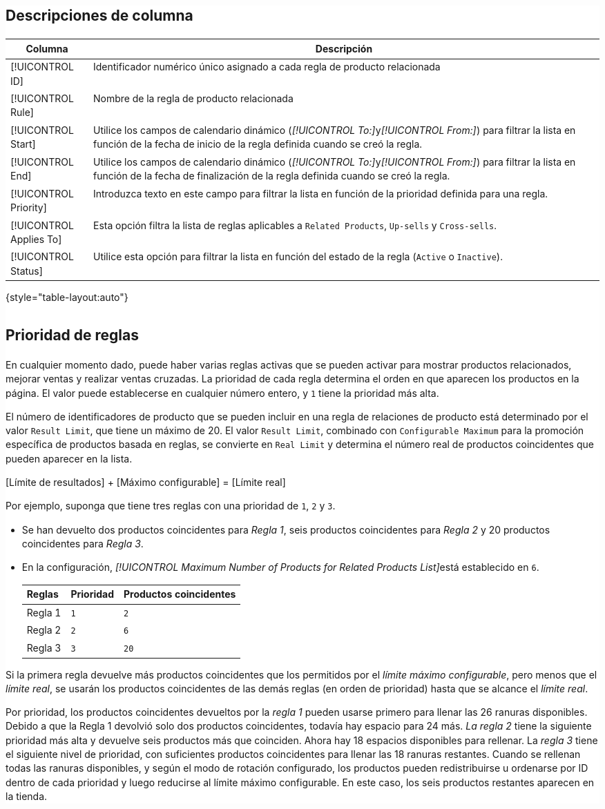 ## Descripciones de columna

| Columna | Descripción |
|--- |--- |
| [!UICONTROL ID] | Identificador numérico único asignado a cada regla de producto relacionada |
| [!UICONTROL Rule] | Nombre de la regla de producto relacionada |
| [!UICONTROL Start] | Utilice los campos de calendario dinámico (_[!UICONTROL To:]_&#x200B;y&#x200B;_[!UICONTROL From:]_) para filtrar la lista en función de la fecha de inicio de la regla definida cuando se creó la regla. |
| [!UICONTROL End] | Utilice los campos de calendario dinámico (_[!UICONTROL To:]_&#x200B;y&#x200B;_[!UICONTROL From:]_) para filtrar la lista en función de la fecha de finalización de la regla definida cuando se creó la regla. |
| [!UICONTROL Priority] | Introduzca texto en este campo para filtrar la lista en función de la prioridad definida para una regla. |
| [!UICONTROL Applies To] | Esta opción filtra la lista de reglas aplicables a `Related Products`, `Up-sells` y `Cross-sells`. |
| [!UICONTROL Status] | Utilice esta opción para filtrar la lista en función del estado de la regla (`Active` o `Inactive`). |

{style="table-layout:auto"}

## Prioridad de reglas

En cualquier momento dado, puede haber varias reglas activas que se pueden activar para mostrar productos relacionados, mejorar ventas y realizar ventas cruzadas. La prioridad de cada regla determina el orden en que aparecen los productos en la página. El valor puede establecerse en cualquier número entero, y `1` tiene la prioridad más alta.

El número de identificadores de producto que se pueden incluir en una regla de relaciones de producto está determinado por el valor `Result Limit`, que tiene un máximo de 20. El valor `Result Limit`, combinado con `Configurable Maximum` para la promoción específica de productos basada en reglas, se convierte en `Real Limit` y determina el número real de productos coincidentes que pueden aparecer en la lista.

[Límite de resultados] + [Máximo configurable] = [Límite real]

Por ejemplo, suponga que tiene tres reglas con una prioridad de `1`, `2` y `3`.

- Se han devuelto dos productos coincidentes para _Regla 1_, seis productos coincidentes para _Regla 2_ y 20 productos coincidentes para _Regla 3_.
- En la configuración, _[!UICONTROL Maximum Number of Products for Related Products List]_&#x200B;está establecido en `6`.

  | Reglas | Prioridad | Productos coincidentes |
  |---|---|-----|
  | Regla 1 | `1` | `2` |
  | Regla 2 | `2` | `6` |
  | Regla 3 | `3` | `20` |

Si la primera regla devuelve más productos coincidentes que los permitidos por el _límite máximo configurable_, pero menos que el _límite real_, se usarán los productos coincidentes de las demás reglas (en orden de prioridad) hasta que se alcance el _límite real_.

Por prioridad, los productos coincidentes devueltos por la _regla 1_ pueden usarse primero para llenar las 26 ranuras disponibles. Debido a que la Regla 1 devolvió solo dos productos coincidentes, todavía hay espacio para 24 más. _La regla 2_ tiene la siguiente prioridad más alta y devuelve seis productos más que coinciden. Ahora hay 18 espacios disponibles para rellenar. La _regla 3_ tiene el siguiente nivel de prioridad, con suficientes productos coincidentes para llenar las 18 ranuras restantes. Cuando se rellenan todas las ranuras disponibles, y según el modo de rotación configurado, los productos pueden redistribuirse u ordenarse por ID dentro de cada prioridad y luego reducirse al límite máximo configurable. En este caso, los seis productos restantes aparecen en la tienda.
